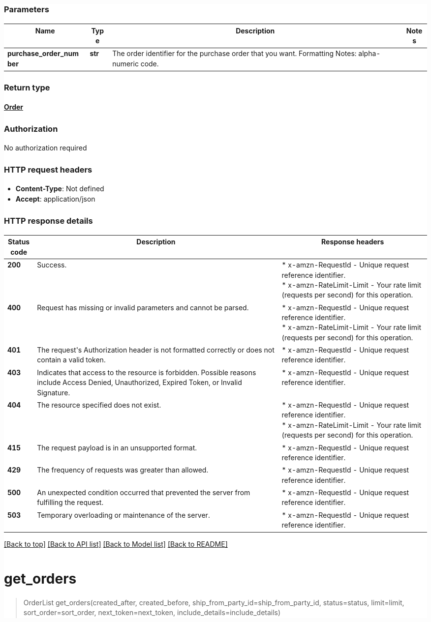 

### Parameters


Name | Type | Description  | Notes
------------- | ------------- | ------------- | -------------
 **purchase_order_number** | **str**| The order identifier for the purchase order that you want. Formatting Notes: alpha-numeric code. | 

### Return type

[**Order**](Order.md)

### Authorization

No authorization required

### HTTP request headers

 - **Content-Type**: Not defined
 - **Accept**: application/json

### HTTP response details

| Status code | Description | Response headers |
|-------------|-------------|------------------|
**200** | Success. |  * x-amzn-RequestId - Unique request reference identifier. <br>  * x-amzn-RateLimit-Limit - Your rate limit (requests per second) for this operation. <br>  |
**400** | Request has missing or invalid parameters and cannot be parsed. |  * x-amzn-RequestId - Unique request reference identifier. <br>  * x-amzn-RateLimit-Limit - Your rate limit (requests per second) for this operation. <br>  |
**401** | The request&#39;s Authorization header is not formatted correctly or does not contain a valid token. |  * x-amzn-RequestId - Unique request reference identifier. <br>  |
**403** | Indicates that access to the resource is forbidden. Possible reasons include Access Denied, Unauthorized, Expired Token, or Invalid Signature. |  * x-amzn-RequestId - Unique request reference identifier. <br>  |
**404** | The resource specified does not exist. |  * x-amzn-RequestId - Unique request reference identifier. <br>  * x-amzn-RateLimit-Limit - Your rate limit (requests per second) for this operation. <br>  |
**415** | The request payload is in an unsupported format. |  * x-amzn-RequestId - Unique request reference identifier. <br>  |
**429** | The frequency of requests was greater than allowed. |  * x-amzn-RequestId - Unique request reference identifier. <br>  |
**500** | An unexpected condition occurred that prevented the server from fulfilling the request. |  * x-amzn-RequestId - Unique request reference identifier. <br>  |
**503** | Temporary overloading or maintenance of the server. |  * x-amzn-RequestId - Unique request reference identifier. <br>  |

[[Back to top]](#) [[Back to API list]](../README.md#documentation-for-api-endpoints) [[Back to Model list]](../README.md#documentation-for-models) [[Back to README]](../README.md)

# **get_orders**
> OrderList get_orders(created_after, created_before, ship_from_party_id=ship_from_party_id, status=status, limit=limit, sort_order=sort_order, next_token=next_token, include_details=include_details)
